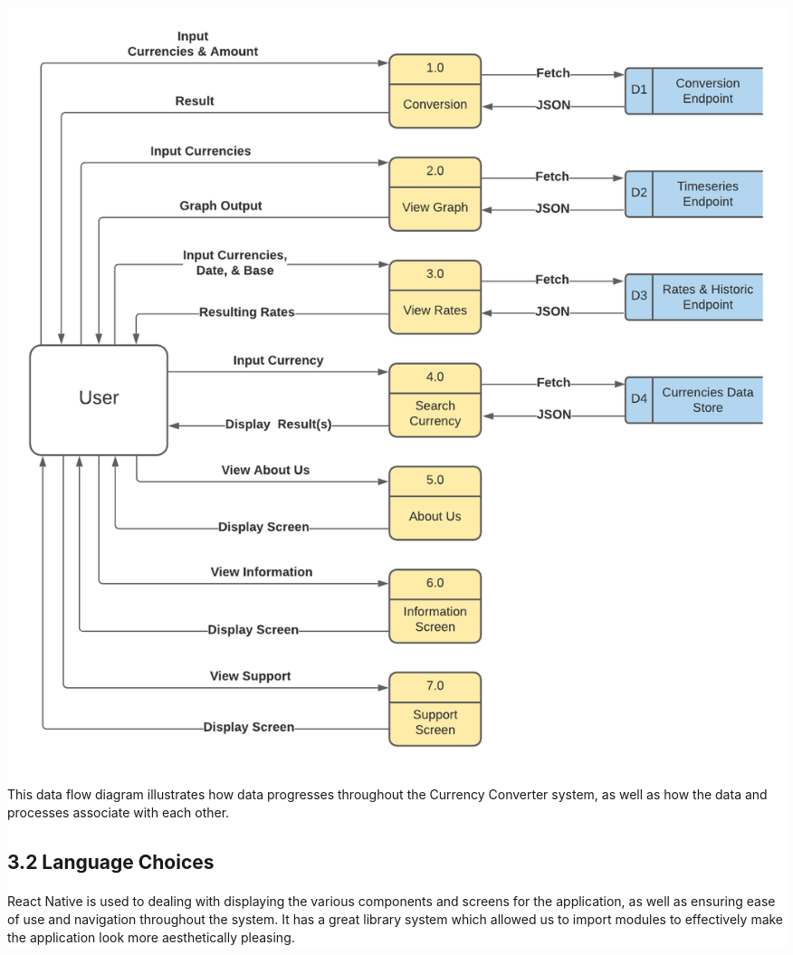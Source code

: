 ![Architecture Diagram 1](imagesTechnicalManual/dataFlowDiagram.png)

This data flow diagram illustrates how data progresses throughout the Currency Converter system, as well as how the data and processes associate with each other.

## 3.2 Language Choices

React Native is used to dealing with displaying the various components and screens for the application, as well as ensuring ease of use and navigation throughout the system. It has a great library system which allowed us to import modules to effectively make the application look more aesthetically pleasing.
